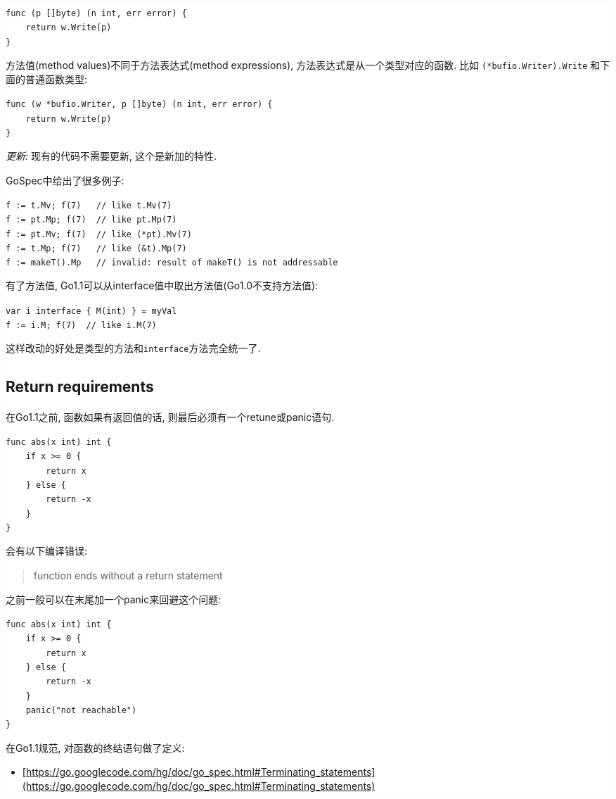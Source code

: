 	func (p []byte) (n int, err error) {
		return w.Write(p)
	}

方法值(method values)不同于方法表达式(method expressions), 方法表达式是从一个类型对应的函数. 比如 `(*bufio.Writer).Write` 和下面的普通函数类型:

	func (w *bufio.Writer, p []byte) (n int, err error) {
		return w.Write(p)
	}

*更新:* 现有的代码不需要更新, 这个是新加的特性.

GoSpec中给出了很多例子:

	f := t.Mv; f(7)   // like t.Mv(7)
	f := pt.Mp; f(7)  // like pt.Mp(7)
	f := pt.Mv; f(7)  // like (*pt).Mv(7)
	f := t.Mp; f(7)   // like (&t).Mp(7)
	f := makeT().Mp   // invalid: result of makeT() is not addressable

有了方法值, Go1.1可以从interface值中取出方法值(Go1.0不支持方法值):

	var i interface { M(int) } = myVal
	f := i.M; f(7)  // like i.M(7)

这样改动的好处是类型的方法和`interface`方法完全统一了.

## Return requirements ##

在Go1.1之前, 函数如果有返回值的话, 则最后必须有一个retune或panic语句.

	func abs(x int) int {
		if x >= 0 {
			return x
		} else {
			return -x
		}
	}

会有以下编译错误:

> function ends without a return statement

之前一般可以在末尾加一个panic来回避这个问题:

	func abs(x int) int {
		if x >= 0 {
			return x
		} else {
			return -x
		}
		panic("not reachable")
	}

在Go1.1规范, 对函数的终结语句做了定义:

- [https://go.googlecode.com/hg/doc/go_spec.html#Terminating_statements](https://go.googlecode.com/hg/doc/go_spec.html#Terminating_statements)
